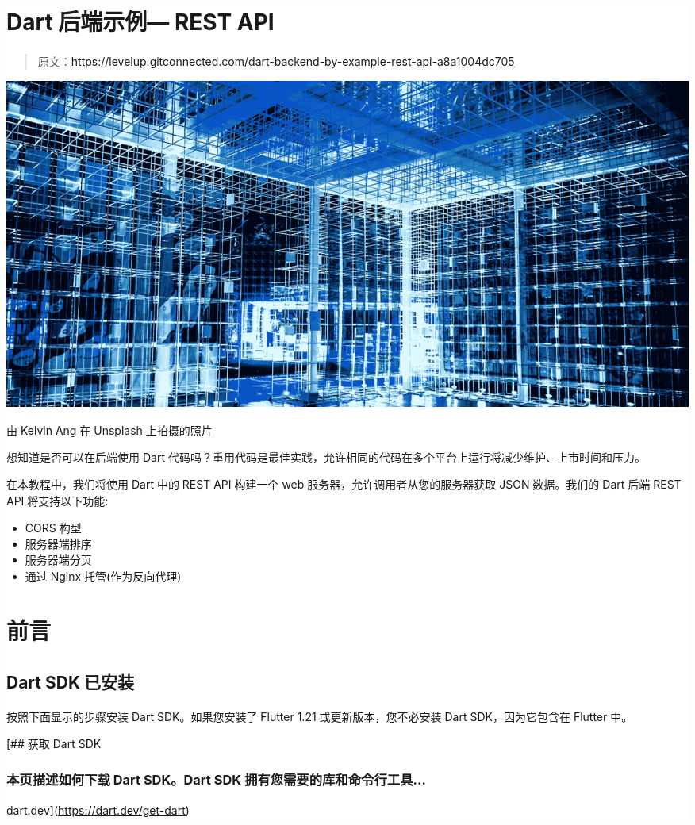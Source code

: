 # Dart 后端示例— REST API

> 原文：<https://levelup.gitconnected.com/dart-backend-by-example-rest-api-a8a1004dc705>

![](img/f4844787f4ba1b613fa29426f7f087c5.png)

由 [Kelvin Ang](https://unsplash.com/@kelvin1987?utm_source=unsplash&utm_medium=referral&utm_content=creditCopyText) 在 [Unsplash](https://unsplash.com/s/photos/server?utm_source=unsplash&utm_medium=referral&utm_content=creditCopyText) 上拍摄的照片

想知道是否可以在后端使用 Dart 代码吗？重用代码是最佳实践，允许相同的代码在多个平台上运行将减少维护、上市时间和压力。

在本教程中，我们将使用 Dart 中的 REST API 构建一个 web 服务器，允许调用者从您的服务器获取 JSON 数据。我们的 Dart 后端 REST API 将支持以下功能:

*   CORS 构型
*   服务器端排序
*   服务器端分页
*   通过 Nginx 托管(作为反向代理)

# 前言

## Dart SDK 已安装

按照下面显示的步骤安装 Dart SDK。如果您安装了 Flutter 1.21 或更新版本，您不必安装 Dart SDK，因为它包含在 Flutter 中。

[](https://dart.dev/get-dart) [## 获取 Dart SDK

### 本页描述如何下载 Dart SDK。Dart SDK 拥有您需要的库和命令行工具…

dart.dev](https://dart.dev/get-dart) 
